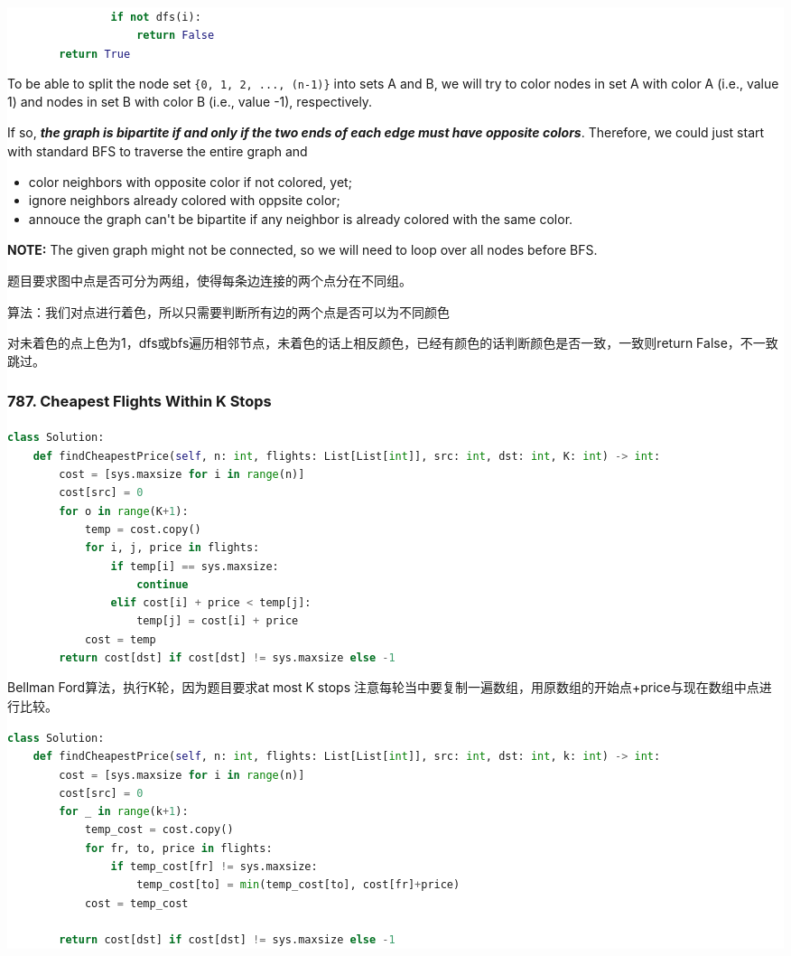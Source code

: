 ```python
                if not dfs(i):
                    return False
        return True
```

To be able to split the node set `{0, 1, 2, ..., (n-1)}` into sets A and B, we will try to color nodes in set A with color A (i.e., value 1) and nodes in set B with color B (i.e., value -1), respectively.

If so, ***the graph is bipartite if and only if the two ends of each edge must have opposite colors***. Therefore, we could just start with standard BFS to traverse the entire graph and

- color neighbors with opposite color if not colored, yet;
- ignore neighbors already colored with oppsite color;
- annouce the graph can't be bipartite if any neighbor is already colored with the same color.

**NOTE:** The given graph might not be connected, so we will need to loop over all nodes before BFS.

题目要求图中点是否可分为两组，使得每条边连接的两个点分在不同组。

算法：我们对点进行着色，所以只需要判断所有边的两个点是否可以为不同颜色

对未着色的点上色为1，dfs或bfs遍历相邻节点，未着色的话上相反颜色，已经有颜色的话判断颜色是否一致，一致则return False，不一致跳过。



### 787. Cheapest Flights Within K Stops

```python
class Solution:
    def findCheapestPrice(self, n: int, flights: List[List[int]], src: int, dst: int, K: int) -> int:
        cost = [sys.maxsize for i in range(n)]
        cost[src] = 0
        for o in range(K+1):
            temp = cost.copy()
            for i, j, price in flights:
                if temp[i] == sys.maxsize:
                    continue
                elif cost[i] + price < temp[j]:
                    temp[j] = cost[i] + price
            cost = temp
        return cost[dst] if cost[dst] != sys.maxsize else -1
```

Bellman Ford算法，执行K轮，因为题目要求at most K stops 注意每轮当中要复制一遍数组，用原数组的开始点+price与现在数组中点进行比较。

```python
class Solution:
    def findCheapestPrice(self, n: int, flights: List[List[int]], src: int, dst: int, k: int) -> int:
        cost = [sys.maxsize for i in range(n)]
        cost[src] = 0
        for _ in range(k+1):
            temp_cost = cost.copy()
            for fr, to, price in flights:
                if temp_cost[fr] != sys.maxsize:
                    temp_cost[to] = min(temp_cost[to], cost[fr]+price)
            cost = temp_cost
        
        return cost[dst] if cost[dst] != sys.maxsize else -1
```
